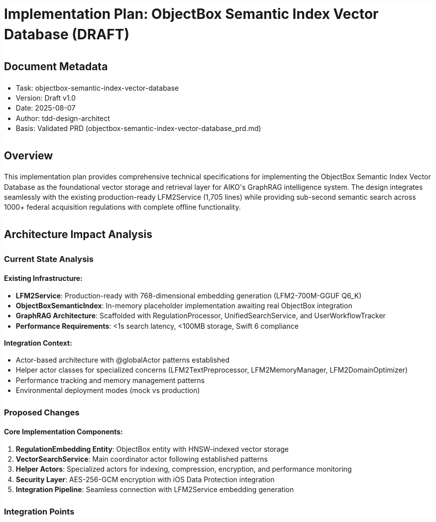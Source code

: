 # Implementation Plan: ObjectBox Semantic Index Vector Database (DRAFT)

## Document Metadata
- Task: objectbox-semantic-index-vector-database
- Version: Draft v1.0
- Date: 2025-08-07
- Author: tdd-design-architect
- Basis: Validated PRD (objectbox-semantic-index-vector-database_prd.md)

## Overview

This implementation plan provides comprehensive technical specifications for implementing the ObjectBox Semantic Index Vector Database as the foundational vector storage and retrieval layer for AIKO's GraphRAG intelligence system. The design integrates seamlessly with the existing production-ready LFM2Service (1,705 lines) while providing sub-second semantic search across 1000+ federal acquisition regulations with complete offline functionality.

## Architecture Impact Analysis

### Current State Analysis

**Existing Infrastructure:**
- **LFM2Service**: Production-ready with 768-dimensional embedding generation (LFM2-700M-GGUF Q6_K)
- **ObjectBoxSemanticIndex**: In-memory placeholder implementation awaiting real ObjectBox integration
- **GraphRAG Architecture**: Scaffolded with RegulationProcessor, UnifiedSearchService, and UserWorkflowTracker
- **Performance Requirements**: <1s search latency, <100MB storage, Swift 6 compliance

**Integration Context:**
- Actor-based architecture with @globalActor patterns established
- Helper actor classes for specialized concerns (LFM2TextPreprocessor, LFM2MemoryManager, LFM2DomainOptimizer)
- Performance tracking and memory management patterns
- Environmental deployment modes (mock vs production)

### Proposed Changes

**Core Implementation Components:**
1. **RegulationEmbedding Entity**: ObjectBox entity with HNSW-indexed vector storage
2. **VectorSearchService**: Main coordinator actor following established patterns
3. **Helper Actors**: Specialized actors for indexing, compression, encryption, and performance monitoring
4. **Security Layer**: AES-256-GCM encryption with iOS Data Protection integration
5. **Integration Pipeline**: Seamless connection with LFM2Service embedding generation

### Integration Points
